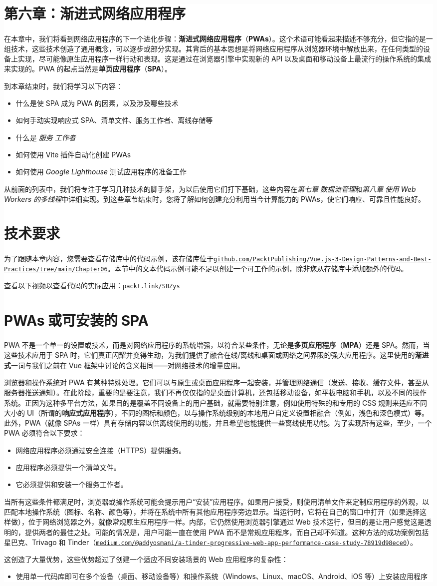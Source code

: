 

# 第六章：渐进式网络应用程序

在本章中，我们将看到网络应用程序的下一个进化步骤：**渐进式网络应用程序**（**PWAs**）。这个术语可能看起来描述不够充分，但它指的是一组技术，这些技术创造了通用概念，可以逐步或部分实现。其背后的基本思想是将网络应用程序从浏览器环境中解放出来，在任何类型的设备上实现，尽可能像原生应用程序一样行动和表现。这是通过在浏览器引擎中实现新的 API 以及桌面和移动设备上最流行的操作系统的集成来实现的。PWA 的起点当然是**单页应用程序**（**SPA**）。

到本章结束时，我们将学习以下内容：

+   什么是使 SPA 成为 PWA 的因素，以及涉及哪些技术

+   如何手动实现响应式 SPA、清单文件、服务工作者、离线存储等

+   什么是 *服务* *工作者*

+   如何使用 Vite 插件自动化创建 PWAs

+   如何使用 *Google Lighthouse* 测试应用程序的准备工作

从前面的列表中，我们将专注于学习几种技术的脚手架，为以后使用它们打下基础，这些内容在*第七章* *数据流管理*和*第八章* *使用 Web Workers 的多线程*中详细实现。到这些章节结束时，您将了解如何创建充分利用当今计算能力的 PWAs，使它们响应、可靠且性能良好。

# 技术要求

为了跟随本章内容，您需要查看存储库中的代码示例，该存储库位于[`github.com/PacktPublishing/Vue.js-3-Design-Patterns-and-Best-Practices/tree/main/Chapter06`](https://github.com/PacktPublishing/Vue.js-3-Design-Patterns-and-Best-Practices/tree/main/Chapter06)。本节中的文本代码示例可能不足以创建一个可工作的示例，除非您从存储库中添加额外的代码。

查看以下视频以查看代码的实际应用：[`packt.link/SBZys`](https://packt.link/SBZys)

# PWAs 或可安装的 SPA

PWA 不是一个单一的设置或技术，而是对网络应用程序的系统增强，以符合某些条件，无论是**多页应用程序**（**MPA**）还是 SPA。然而，当这些技术应用于 SPA 时，它们真正闪耀并变得生动，为我们提供了融合在线/离线和桌面或网络之间界限的强大应用程序。这里使用的**渐进式**一词与我们之前在 Vue 框架中讨论的含义相同——对网络技术的增量应用。

浏览器和操作系统对 PWA 有某种特殊处理。它们可以与原生或桌面应用程序一起安装，并管理网络通信（发送、接收、缓存文件，甚至从服务器推送通知）。在此阶段，重要的是要注意，我们不再仅仅指的是桌面计算机，还包括移动设备，如平板电脑和手机，以及不同的操作系统。正因为这种多平台方法，如果目的是覆盖不同设备上的用户基础，就需要特别注意，例如使用特殊的和专用的 CSS 规则来适应不同大小的 UI（所谓的**响应式应用程序**），不同的图标和颜色，以与操作系统级别的本地用户自定义设置相融合（例如，浅色和深色模式）等。此外，PWA（就像 SPAs 一样）具有存储内容以供离线使用的功能，并且希望也能提供一些离线使用功能。为了实现所有这些，至少，一个 PWA 必须符合以下要求：

+   网络应用程序必须通过安全连接（HTTPS）提供服务。

+   应用程序必须提供一个清单文件。

+   它必须提供和安装一个服务工作者。

当所有这些条件都满足时，浏览器或操作系统可能会提示用户“安装”应用程序。如果用户接受，则使用清单文件来定制应用程序的外观，以匹配本地操作系统（图标、名称、颜色等），并将在系统中所有其他应用程序旁边显示。当运行时，它将在自己的窗口中打开（如果选择这样做），位于网络浏览器之外，就像常规原生应用程序一样。内部，它仍然使用浏览器引擎通过 Web 技术运行，但目的是让用户感觉这是透明的，提供两者的最佳之处。可能的情况是，用户可能一直在使用 PWA 而不是常规应用程序，而自己却不知道。这种方法的成功案例包括星巴克、Trivago 和 Tinder（[`medium.com/@addyosmani/a-tinder-progressive-web-app-performance-case-study-78919d98ece0`](https://medium.com/@addyosmani/a-tinder-progressive-web-app-performance-case-study-78919d98ece0)）。

这创造了大量优势，这些优势超过了创建一个适应不同安装场景的 Web 应用程序的复杂性：

+   使用单一代码库即可在多个设备（桌面、移动设备等）和操作系统（Windows、Linux、macOS、Android、iOS 等）上安装应用程序
